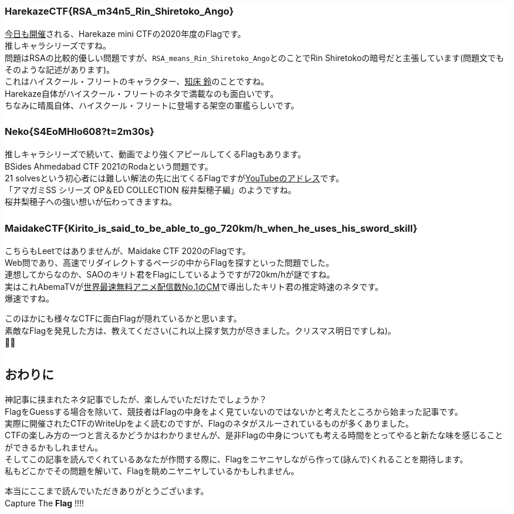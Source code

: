 ### HarekazeCTF{RSA_m34n5_Rin_Shiretoko_Ango}
[今日も開催](https://harekaze.com/ctf/2021-jp.html)される、Harekaze mini CTFの2020年度のFlagです。  
推しキャラシリーズですね。  
問題はRSAの比較的優しい問題ですが、`RSA_means_Rin_Shiretoko_Ango`とのことでRin Shiretokoの暗号だと主張しています(問題文でもそのような記述があります)。  
これはハイスクール・フリートのキャラクター、[知床 鈴](https://www.hai-furi.com/character/01_06/)のことですね。  
Harekaze自体がハイスクール・フリートのネタで満載なのも面白いです。  
ちなみに晴風自体、ハイスクール・フリートに登場する架空の軍艦らしいです。  

### Neko{S4EoMHlo608?t=2m30s}
推しキャラシリーズで続いて、動画でより強くアピールしてくるFlagもあります。  
BSides Ahmedabad CTF 2021のRodaという問題です。  
21 solvesという初心者には難しい解法の先に出てくるFlagですが[YouTubeのアドレス](https://youtu.be/S4EoMHlo608?t=2m30s)です。  
「アマガミSS シリーズ OP＆ED COLLECTION 桜井梨穂子編」のようですね。  
桜井梨穂子への強い想いが伝わってきますね。  

### MaidakeCTF{Kirito_is_said_to_be_able_to_go_720km/h_when_he_uses_his_sword_skill}
こちらもLeetではありませんが、Maidake CTF 2020のFlagです。  
Web問であり、高速でリダイレクトするページの中からFlagを探すといった問題でした。  
連想してからなのか、SAOのキリト君をFlagにしているようですが720km/hが謎ですね。  
実はこれAbemaTVが[世界最速無料アニメ配信数No.1のCM](https://abematv.co.jp/posts/5962286/)で導出したキリト君の推定時速のネタです。  
爆速ですね。  

このほかにも様々なCTFに面白Flagが隠れているかと思います。  
素敵なFlagを発見した方は、教えてください(これ以上探す気力が尽きました。クリスマス明日ですしね)。  
🎅🚩  

## おわりに
神記事に挟まれたネタ記事でしたが、楽しんでいただけたでしょうか？  
FlagをGuessする場合を除いて、競技者はFlagの中身をよく見ていないのではないかと考えたところから始まった記事です。  
実際に開催されたCTFのWriteUpをよく読むのですが、Flagのネタがスルーされているものが多くありました。  
CTFの楽しみ方の一つと言えるかどうかはわかりませんが、是非Flagの中身についても考える時間をとってやると新たな味を感じることができるかもしれません。  
そしてこの記事を読んでくれているあなたが作問する際に、Flagをニヤニヤしながら作って(詠んで)くれることを期待します。  
私もどこかでその問題を解いて、Flagを眺めニヤニヤしているかもしれません。  

本当にここまで読んでいただきありがとうございます。  
Capture The **Flag** !!!!  
